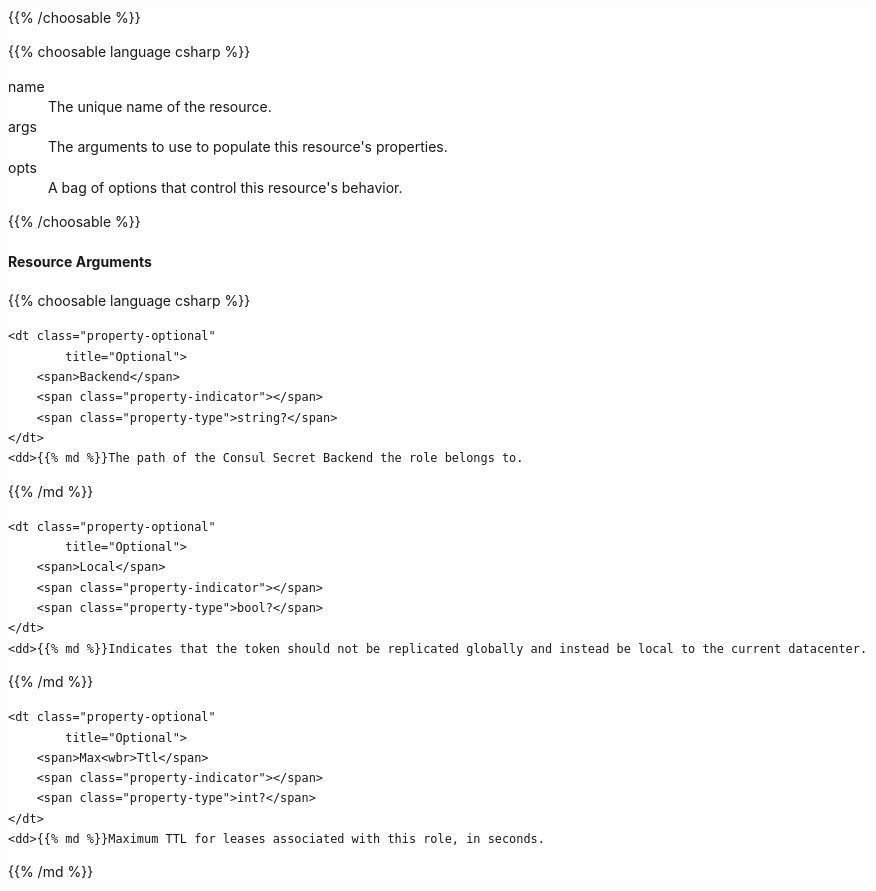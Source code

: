 {{% /choosable %}}

{{% choosable language csharp %}}

<dl class="resources-properties">
    <dt class="property-required" title="Required">
        <span>name</span>
        <span class="property-indicator"></span>
    </dt>
    <dd>The unique name of the resource.</dd>
    <dt class="property-optional" title="Optional">
        <span>args</span>
        <span class="property-indicator"></span>
    </dt>
    <dd>The arguments to use to populate this resource's properties.</dd>
    <dt class="property-optional" title="Optional">
        <span>opts</span>
        <span class="property-indicator"></span>
    </dt>
    <dd>A bag of options that control this resource's behavior.</dd>
</dl>

{{% /choosable %}}

#### Resource Arguments




{{% choosable language csharp %}}
<dl class="resources-properties">

    <dt class="property-optional"
            title="Optional">
        <span>Backend</span>
        <span class="property-indicator"></span>
        <span class="property-type">string?</span>
    </dt>
    <dd>{{% md %}}The path of the Consul Secret Backend the role belongs to.
{{% /md %}}</dd>

    <dt class="property-optional"
            title="Optional">
        <span>Local</span>
        <span class="property-indicator"></span>
        <span class="property-type">bool?</span>
    </dt>
    <dd>{{% md %}}Indicates that the token should not be replicated globally and instead be local to the current datacenter.
{{% /md %}}</dd>

    <dt class="property-optional"
            title="Optional">
        <span>Max<wbr>Ttl</span>
        <span class="property-indicator"></span>
        <span class="property-type">int?</span>
    </dt>
    <dd>{{% md %}}Maximum TTL for leases associated with this role, in seconds.
{{% /md %}}</dd>
